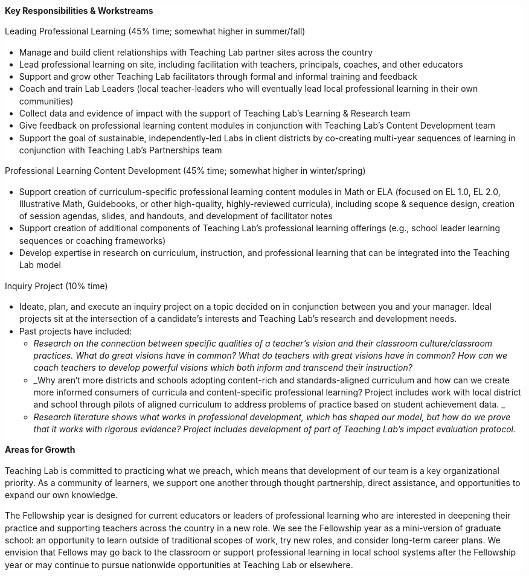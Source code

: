 **Key Responsibilities & Workstreams**

Leading Professional Learning (45% time; somewhat higher in summer/fall)

* Manage and build client relationships with Teaching Lab partner sites across the country
* Lead professional learning on site, including facilitation with teachers, principals, coaches, and other educators
* Support and grow other Teaching Lab facilitators through formal and informal training and feedback
* Coach and train Lab Leaders (local teacher-leaders who will eventually lead local professional learning in their own communities)
* Collect data and evidence of impact with the support of Teaching Lab’s Learning & Research team
* Give feedback on professional learning content modules in conjunction with Teaching Lab’s Content Development team
* Support the goal of sustainable, independently-led Labs in client districts by co-creating multi-year sequences of learning in conjunction with Teaching Lab’s Partnerships team

Professional Learning Content Development (45% time; somewhat higher in winter/spring)

* Support creation of curriculum-specific professional learning content modules in Math or ELA (focused on EL 1.0, EL 2.0, Illustrative Math, Guidebooks, or other high-quality, highly-reviewed curricula), including scope & sequence design, creation of session agendas, slides, and handouts, and development of facilitator notes
* Support creation of additional components of Teaching Lab’s professional learning offerings (e.g., school leader learning sequences or coaching frameworks)
* Develop expertise in research on curriculum, instruction, and professional learning that can be integrated into the Teaching Lab model

Inquiry Project (10% time)

* Ideate, plan, and execute an inquiry project on a topic decided on in conjunction between you and your manager. Ideal projects sit at the intersection of a candidate’s interests and Teaching Lab’s research and development needs.
* Past projects have included:
  * _Research on the connection between specific qualities of a teacher’s vision and their classroom culture/classroom practices. What do great visions have in common? What do teachers with great visions have in common? How can we coach teachers to develop powerful visions which both inform and transcend their instruction?_
  * _Why aren’t more districts and schools adopting content-rich and standards-aligned curriculum and how can we create more informed consumers of curricula and content-specific professional learning? Project includes work with local district and school through pilots of aligned curriculum to address problems of practice based on student achievement data. _
  * _Research literature shows what works in professional development, which has shaped our model, but how do we prove that it works with rigorous evidence? Project includes development of part of Teaching Lab’s impact evaluation protocol._

**Areas for Growth**

Teaching Lab is committed to practicing what we preach, which means that development of our team is a key organizational priority. As a community of learners, we support one another through thought partnership, direct assistance, and opportunities to expand our own knowledge. 

The Fellowship year is designed for current educators or leaders of professional learning who are interested in deepening their practice and supporting teachers across the country in a new role. We see the Fellowship year as a mini-version of graduate school: an opportunity to learn outside of traditional scopes of work, try new roles, and consider long-term career plans. We envision that Fellows may go back to the classroom or support professional learning in local school systems after the Fellowship year or may continue to pursue nationwide opportunities at Teaching Lab or elsewhere. 

